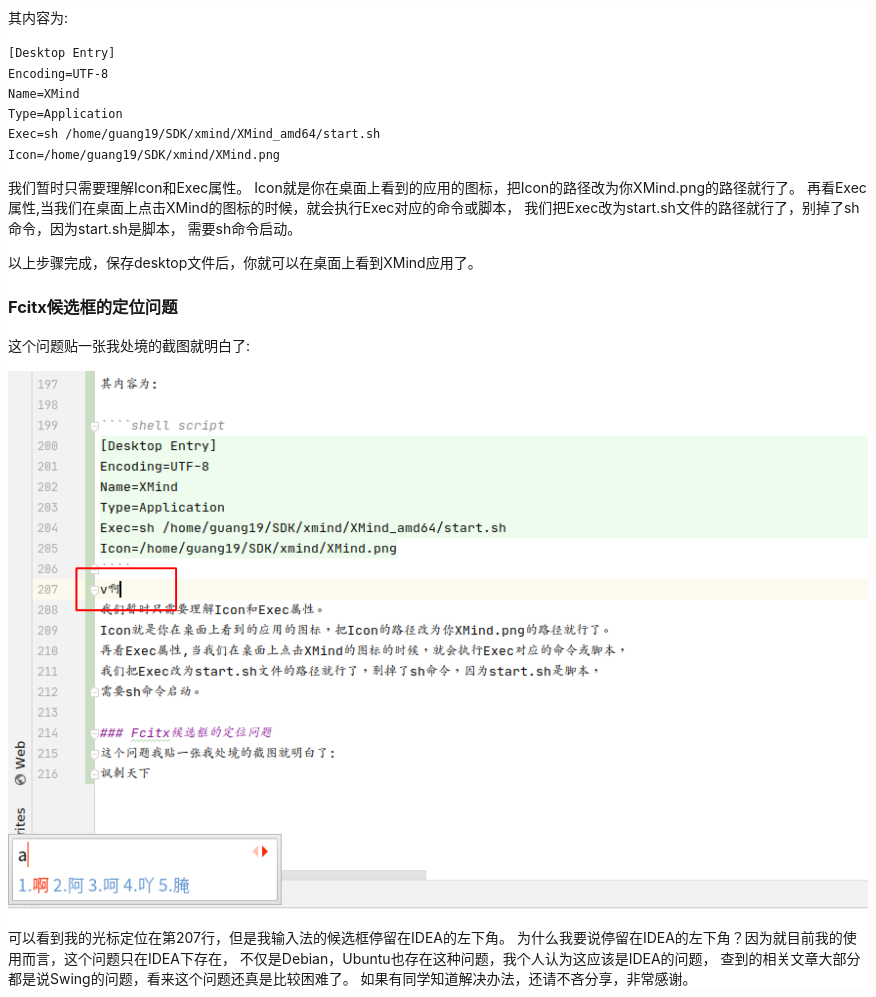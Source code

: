 其内容为:

````text
[Desktop Entry]
Encoding=UTF-8
Name=XMind
Type=Application
Exec=sh /home/guang19/SDK/xmind/XMind_amd64/start.sh
Icon=/home/guang19/SDK/xmind/XMind.png
````

我们暂时只需要理解Icon和Exec属性。
Icon就是你在桌面上看到的应用的图标，把Icon的路径改为你XMind.png的路径就行了。
再看Exec属性,当我们在桌面上点击XMind的图标的时候，就会执行Exec对应的命令或脚本，
我们把Exec改为start.sh文件的路径就行了，别掉了sh命令，因为start.sh是脚本，
需要sh命令启动。

以上步骤完成，保存desktop文件后，你就可以在桌面上看到XMind应用了。


### Fcitx候选框的定位问题
这个问题贴一张我处境的截图就明白了:

![Fcitx候选框定位问题](../img/linux/Fcitx候选框定位问题.png)

可以看到我的光标定位在第207行，但是我输入法的候选框停留在IDEA的左下角。
为什么我要说停留在IDEA的左下角？因为就目前我的使用而言，这个问题只在IDEA下存在，
不仅是Debian，Ubuntu也存在这种问题，我个人认为这应该是IDEA的问题，
查到的相关文章大部分都是说Swing的问题，看来这个问题还真是比较困难了。
如果有同学知道解决办法，还请不吝分享，非常感谢。